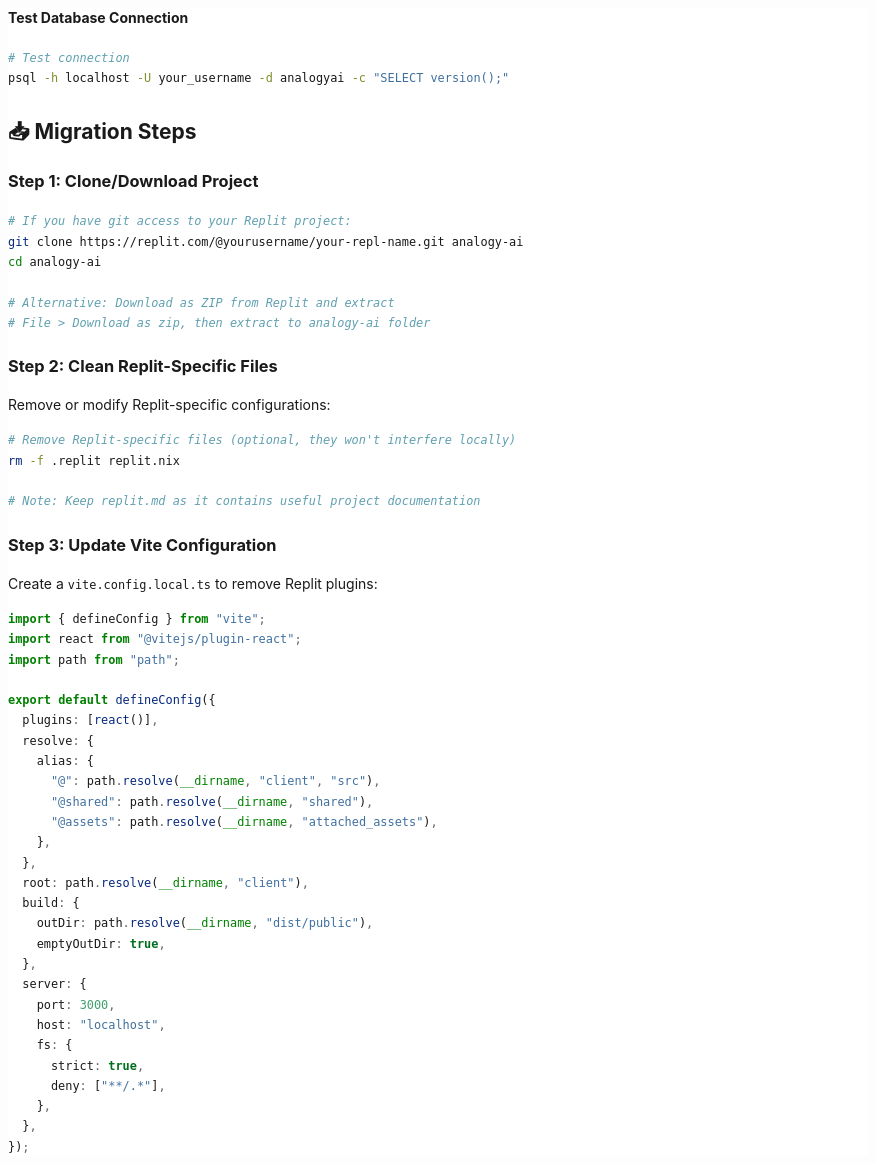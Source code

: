 #### Test Database Connection
```bash
# Test connection
psql -h localhost -U your_username -d analogyai -c "SELECT version();"
```

## 📥 Migration Steps

### Step 1: Clone/Download Project
```bash
# If you have git access to your Replit project:
git clone https://replit.com/@yourusername/your-repl-name.git analogy-ai
cd analogy-ai

# Alternative: Download as ZIP from Replit and extract
# File > Download as zip, then extract to analogy-ai folder
```

### Step 2: Clean Replit-Specific Files
Remove or modify Replit-specific configurations:

```bash
# Remove Replit-specific files (optional, they won't interfere locally)
rm -f .replit replit.nix

# Note: Keep replit.md as it contains useful project documentation
```

### Step 3: Update Vite Configuration
Create a `vite.config.local.ts` to remove Replit plugins:

```typescript
import { defineConfig } from "vite";
import react from "@vitejs/plugin-react";
import path from "path";

export default defineConfig({
  plugins: [react()],
  resolve: {
    alias: {
      "@": path.resolve(__dirname, "client", "src"),
      "@shared": path.resolve(__dirname, "shared"),
      "@assets": path.resolve(__dirname, "attached_assets"),
    },
  },
  root: path.resolve(__dirname, "client"),
  build: {
    outDir: path.resolve(__dirname, "dist/public"),
    emptyOutDir: true,
  },
  server: {
    port: 3000,
    host: "localhost",
    fs: {
      strict: true,
      deny: ["**/.*"],
    },
  },
});
```

